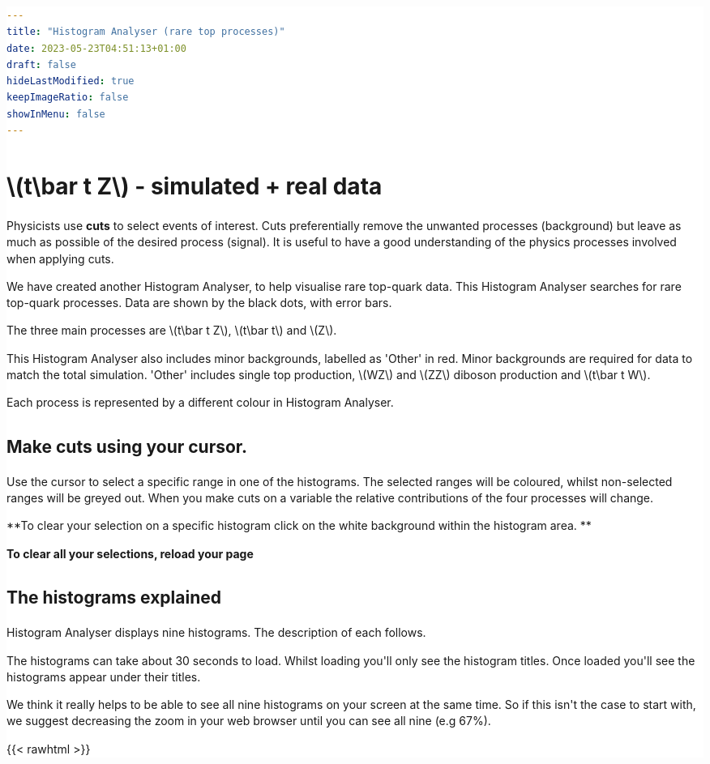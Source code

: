```yaml
---
title: "Histogram Analyser (rare top processes)"
date: 2023-05-23T04:51:13+01:00
draft: false
hideLastModified: true
keepImageRatio: false
showInMenu: false
---
```


# \\(t\bar t Z\\) - simulated + real data

Physicists use **cuts** to select events of interest.  Cuts preferentially remove the unwanted processes (background) but leave as much as possible of the desired process (signal).  It is useful to have a good understanding of the physics processes involved when applying cuts.

We have created another Histogram Analyser, to help visualise rare top-quark data. This Histogram Analyser searches for rare top-quark processes. Data are shown by the black dots, with error bars.

The three main processes are \\(t\bar t Z\\), \\(t\bar t\\) and \\(Z\\).

This Histogram Analyser also includes minor backgrounds, labelled as 'Other' in red. Minor backgrounds are required for data to match the total simulation. 'Other' includes single top production, \\(WZ\\) and \\(ZZ\\) diboson production and \\(t\bar t W\\).

Each process is represented by a different colour in Histogram Analyser.

## Make cuts using your cursor.

Use the cursor to select a specific range in one of the histograms.
The selected ranges will be coloured, whilst non-selected ranges will be greyed out.  When you make cuts on a variable the relative contributions of the four processes will change.

**To clear your selection on a specific histogram click on the white background within the histogram area. **

**To clear all your selections, reload your page** 

## The histograms explained

Histogram Analyser displays nine histograms.  The description of each follows.

The histograms can take about 30 seconds to load. Whilst loading you'll only see the histogram titles. Once loaded you'll see the histograms appear under their titles.

We think it really helps to be able to see all nine histograms on your screen at the same time. So if this isn't the case to start with, we suggest decreasing the zoom in your web browser until you can see all nine (e.g 67%).

{{< rawhtml >}}
<html lang="en">
  <head>
    <title>Crossfilter for ATLAS Outreach Prototype</title>
    <meta charset="UTF-8">
    <link rel="stylesheet" type="text/css" href="interactive/dc.css"/>
  </head>
  <style>
  .dc-chart g.row text {
      fill: black;
      font-size: 110%;
  }
  table { border-collapse:collapse; }
  table thead th { border-bottom: 1px solid #000; }

